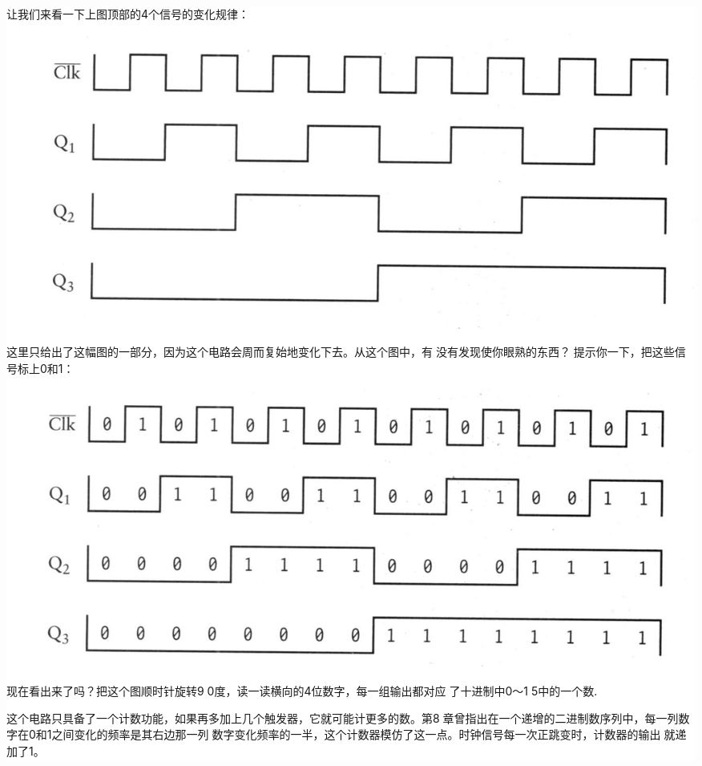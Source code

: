让我们来看一下上图顶部的4个信号的变化规律：

![sub-frequency-values](https://github.com/deanisty/Electron/blob/master/Trigger%20and%20Counter/sub-frequency-values.png)

这里只给出了这幅图的一部分，因为这个电路会周而复始地变化下去。从这个图中，有
没有发现使你眼熟的东西？
提示你一下，把这些信号标上0和1：

![sub-frequency-values](https://github.com/deanisty/Electron/blob/master/Trigger%20and%20Counter/sub-frequency-values-01.png)

现在看出来了吗？把这个图顺时针旋转9 0度，读一读横向的4位数字，每一组输出都对应
了十进制中0～1 5中的一个数.

这个电路只具备了一个计数功能，如果再多加上几个触发器，它就可能计更多的数。第8
章曾指出在一个递增的二进制数序列中，每一列数字在0和1之间变化的频率是其右边那一列
数字变化频率的一半，这个计数器模仿了这一点。时钟信号每一次正跳变时，计数器的输出
就递加了1。
